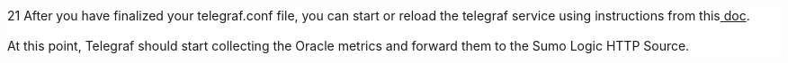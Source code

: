 

21
After you have finalized your telegraf.conf file, you can start or reload the telegraf service using instructions from this[ doc](https://docs.influxdata.com/telegraf/v1.17/introduction/getting-started/#start-telegraf-service).

At this point, Telegraf should start collecting the Oracle metrics and forward them to the Sumo Logic HTTP Source.
